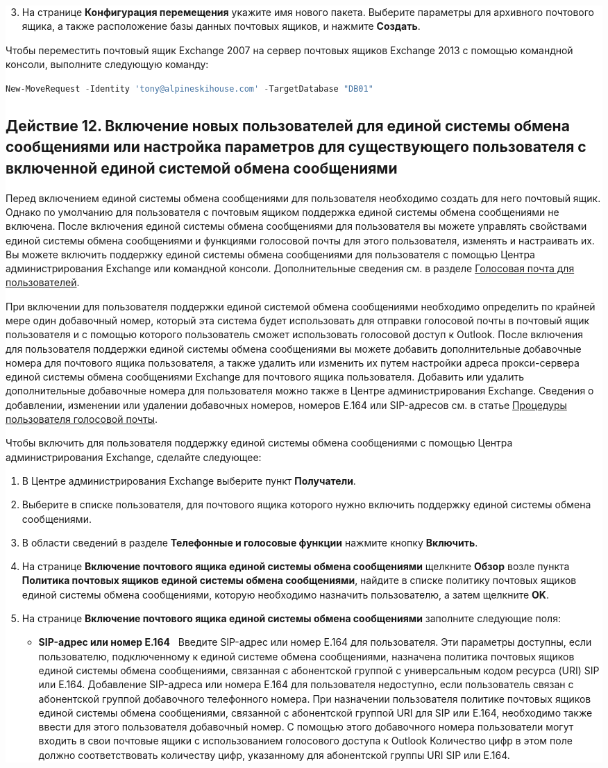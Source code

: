 3.  На странице **Конфигурация перемещения** укажите имя нового пакета. Выберите параметры для архивного почтового ящика, а также расположение базы данных почтовых ящиков, и нажмите **Создать**.

Чтобы переместить почтовый ящик Exchange 2007 на сервер почтовых ящиков Exchange 2013 с помощью командной консоли, выполните следующую команду:

```powershell
New-MoveRequest -Identity 'tony@alpineskihouse.com' -TargetDatabase "DB01"
```

## Действие 12. Включение новых пользователей для единой системы обмена сообщениями или настройка параметров для существующего пользователя с включенной единой системой обмена сообщениями

Перед включением единой системы обмена сообщениями для пользователя необходимо создать для него почтовый ящик. Однако по умолчанию для пользователя с почтовым ящиком поддержка единой системы обмена сообщениями не включена. После включения единой системы обмена сообщениями для пользователя вы можете управлять свойствами единой системы обмена сообщениями и функциями голосовой почты для этого пользователя, изменять и настраивать их. Вы можете включить поддержку единой системы обмена сообщениями для пользователя с помощью Центра администрирования Exchange или командной консоли. Дополнительные сведения см. в разделе [Голосовая почта для пользователей](https://docs.microsoft.com/ru-ru/exchange/voice-mail-unified-messaging/set-up-voice-mail/voice-mail-for-users).

При включении для пользователя поддержки единой системой обмена сообщениями необходимо определить по крайней мере один добавочный номер, который эта система будет использовать для отправки голосовой почты в почтовый ящик пользователя и с помощью которого пользователь сможет использовать голосовой доступ к Outlook. После включения для пользователя поддержки единой системы обмена сообщениями вы можете добавить дополнительные добавочные номера для почтового ящика пользователя, а также удалить или изменить их путем настройки адреса прокси-сервера единой системы обмена сообщениями Exchange для почтового ящика пользователя. Добавить или удалить дополнительные добавочные номера для пользователя можно также в Центре администрирования Exchange. Сведения о добавлении, изменении или удалении добавочных номеров, номеров E.164 или SIP-адресов см. в статье [Процедуры пользователя голосовой почты](https://docs.microsoft.com/ru-ru/exchange/voice-mail-unified-messaging/set-up-voice-mail/voice-mail-enabled-user-procedures).

Чтобы включить для пользователя поддержку единой системы обмена сообщениями с помощью Центра администрирования Exchange, сделайте следующее:

1.  В Центре администрирования Exchange выберите пункт **Получатели**.

2.  Выберите в списке пользователя, для почтового ящика которого нужно включить поддержку единой системы обмена сообщениями.

3.  В области сведений в разделе **Телефонные и голосовые функции** нажмите кнопку **Включить**.

4.  На странице **Включение почтового ящика единой системы обмена сообщениями** щелкните **Обзор** возле пункта **Политика почтовых ящиков единой системы обмена сообщениями**, найдите в списке политику почтовых ящиков единой системы обмена сообщениями, которую необходимо назначить пользователю, а затем щелкните **OK**.

5.  На странице **Включение почтового ящика единой системы обмена сообщениями** заполните следующие поля:
    
      - **SIP-адрес или номер E.164**   Введите SIP-адрес или номер E.164 для пользователя. Эти параметры доступны, если пользователю, подключенному к единой системе обмена сообщениями, назначена политика почтовых ящиков единой системы обмена сообщениями, связанная с абонентской группой с универсальным кодом ресурса (URI) SIP или E.164. Добавление SIP-адреса или номера E.164 для пользователя недоступно, если пользователь связан с абонентской группой добавочного телефонного номера. При назначении пользователя политике почтовых ящиков единой системы обмена сообщениями, связанной с абонентской группой URI для SIP или E.164, необходимо также ввести для этого пользователя добавочный номер. С помощью этого добавочного номера пользователи могут входить в свои почтовые ящики с использованием голосового доступа к Outlook Количество цифр в этом поле должно соответствовать количеству цифр, указанному для абонентской группы URI SIP или E.164.
    